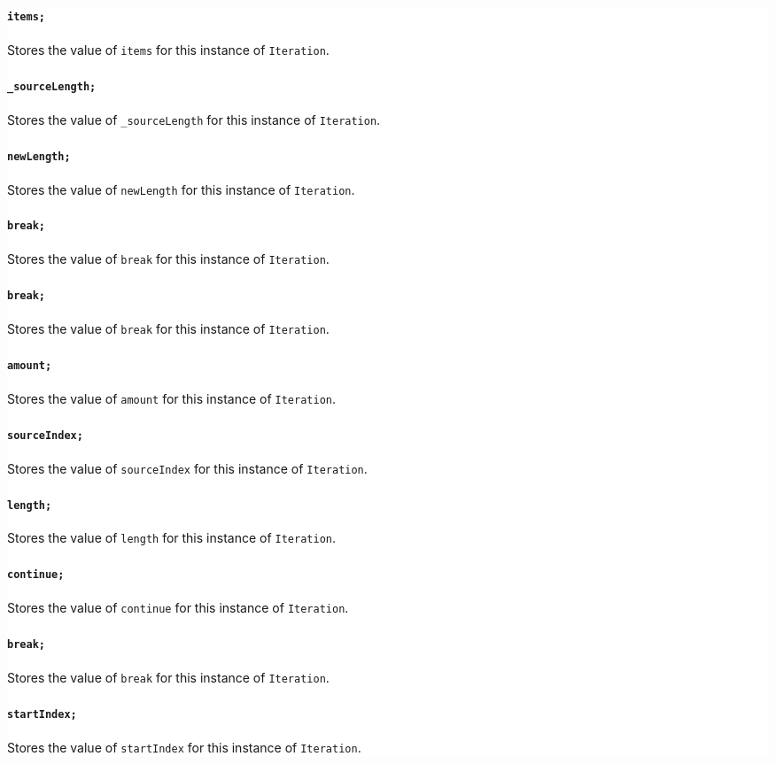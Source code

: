 
#### `items;`

Stores the value of `items` for this instance of `Iteration`.



#### `_sourceLength;`

Stores the value of `_sourceLength` for this instance of `Iteration`.



#### `newLength;`

Stores the value of `newLength` for this instance of `Iteration`.



#### `break;`

Stores the value of `break` for this instance of `Iteration`.



#### `break;`

Stores the value of `break` for this instance of `Iteration`.



#### `amount;`

Stores the value of `amount` for this instance of `Iteration`.



#### `sourceIndex;`

Stores the value of `sourceIndex` for this instance of `Iteration`.



#### `length;`

Stores the value of `length` for this instance of `Iteration`.



#### `continue;`

Stores the value of `continue` for this instance of `Iteration`.



#### `break;`

Stores the value of `break` for this instance of `Iteration`.



#### `startIndex;`

Stores the value of `startIndex` for this instance of `Iteration`.

